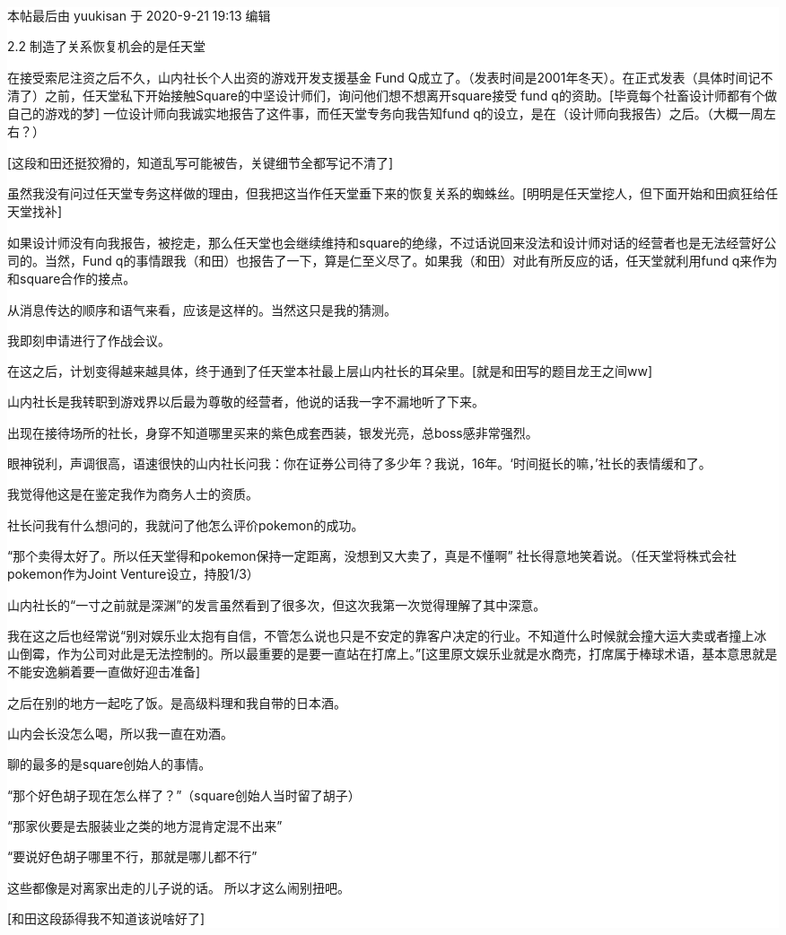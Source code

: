

 本帖最后由 yuukisan 于 2020-9-21 19:13 编辑 

2.2 制造了关系恢复机会的是任天堂


在接受索尼注资之后不久，山内社长个人出资的游戏开发支援基金 Fund Q成立了。（发表时间是2001年冬天）。在正式发表（具体时间记不清了）之前，任天堂私下开始接触Square的中坚设计师们，询问他们想不想离开square接受 fund q的资助。[毕竟每个社畜设计师都有个做自己的游戏的梦] 一位设计师向我诚实地报告了这件事，而任天堂专务向我告知fund q的设立，是在（设计师向我报告）之后。（大概一周左右？）

[这段和田还挺狡猾的，知道乱写可能被告，关键细节全都写记不清了]


虽然我没有问过任天堂专务这样做的理由，但我把这当作任天堂垂下来的恢复关系的蜘蛛丝。[明明是任天堂挖人，但下面开始和田疯狂给任天堂找补]


如果设计师没有向我报告，被挖走，那么任天堂也会继续维持和square的绝缘，不过话说回来没法和设计师对话的经营者也是无法经营好公司的。当然，Fund q的事情跟我（和田）也报告了一下，算是仁至义尽了。如果我（和田）对此有所反应的话，任天堂就利用fund q来作为和square合作的接点。


从消息传达的顺序和语气来看，应该是这样的。当然这只是我的猜测。


我即刻申请进行了作战会议。


在这之后，计划变得越来越具体，终于通到了任天堂本社最上层山内社长的耳朵里。[就是和田写的题目龙王之间ww]


山内社长是我转职到游戏界以后最为尊敬的经营者，他说的话我一字不漏地听了下来。


出现在接待场所的社长，身穿不知道哪里买来的紫色成套西装，银发光亮，总boss感非常强烈。

眼神锐利，声调很高，语速很快的山内社长问我：你在证券公司待了多少年？我说，16年。‘时间挺长的嘛，’社长的表情缓和了。

我觉得他这是在鉴定我作为商务人士的资质。

社长问我有什么想问的，我就问了他怎么评价pokemon的成功。

“那个卖得太好了。所以任天堂得和pokemon保持一定距离，没想到又大卖了，真是不懂啊” 社长得意地笑着说。（任天堂将株式会社pokemon作为Joint Venture设立，持股1/3） 


山内社长的“一寸之前就是深渊”的发言虽然看到了很多次，但这次我第一次觉得理解了其中深意。


我在这之后也经常说“别对娱乐业太抱有自信，不管怎么说也只是不安定的靠客户决定的行业。不知道什么时候就会撞大运大卖或者撞上冰山倒霉，作为公司对此是无法控制的。所以最重要的是要一直站在打席上。”[这里原文娱乐业就是水商売，打席属于棒球术语，基本意思就是不能安逸躺着要一直做好迎击准备]


之后在别的地方一起吃了饭。是高级料理和我自带的日本酒。


山内会长没怎么喝，所以我一直在劝酒。

聊的最多的是square创始人的事情。

“那个好色胡子现在怎么样了？”（square创始人当时留了胡子）

“那家伙要是去服装业之类的地方混肯定混不出来”

“要说好色胡子哪里不行，那就是哪儿都不行”


这些都像是对离家出走的儿子说的话。 所以才这么闹别扭吧。

[和田这段舔得我不知道该说啥好了]
